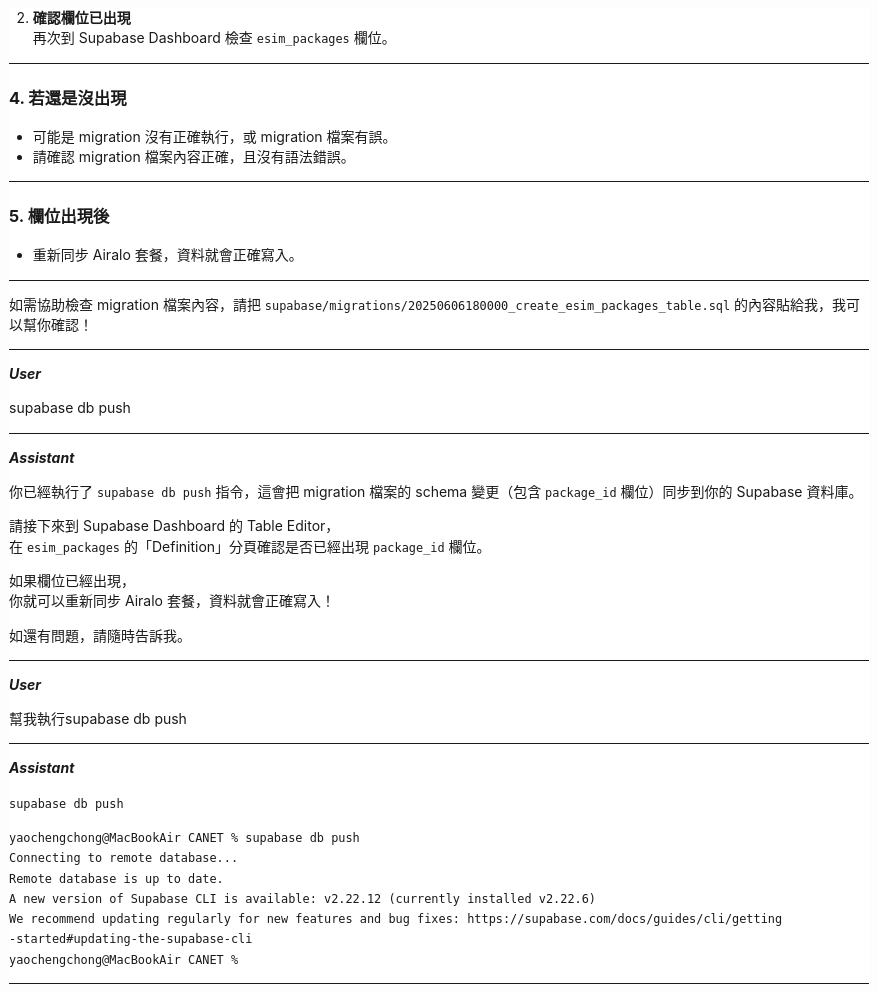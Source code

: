 2. **確認欄位已出現**  
   再次到 Supabase Dashboard 檢查 `esim_packages` 欄位。

---

### 4. 若還是沒出現
- 可能是 migration 沒有正確執行，或 migration 檔案有誤。
- 請確認 migration 檔案內容正確，且沒有語法錯誤。

---

### 5. 欄位出現後
- 重新同步 Airalo 套餐，資料就會正確寫入。

---

如需協助檢查 migration 檔案內容，請把 `supabase/migrations/20250606180000_create_esim_packages_table.sql` 的內容貼給我，我可以幫你確認！

---

_**User**_

supabase db push

---

_**Assistant**_

你已經執行了 `supabase db push` 指令，這會把 migration 檔案的 schema 變更（包含 `package_id` 欄位）同步到你的 Supabase 資料庫。

請接下來到 Supabase Dashboard 的 Table Editor，  
在 `esim_packages` 的「Definition」分頁確認是否已經出現 `package_id` 欄位。

如果欄位已經出現，  
你就可以重新同步 Airalo 套餐，資料就會正確寫入！

如還有問題，請隨時告訴我。

---

_**User**_

幫我執行supabase db push

---

_**Assistant**_

```bash
supabase db push
```

```
yaochengchong@MacBookAir CANET % supabase db push
Connecting to remote database...
Remote database is up to date.
A new version of Supabase CLI is available: v2.22.12 (currently installed v2.22.6)
We recommend updating regularly for new features and bug fixes: https://supabase.com/docs/guides/cli/getting
-started#updating-the-supabase-cli
yaochengchong@MacBookAir CANET %
```

---